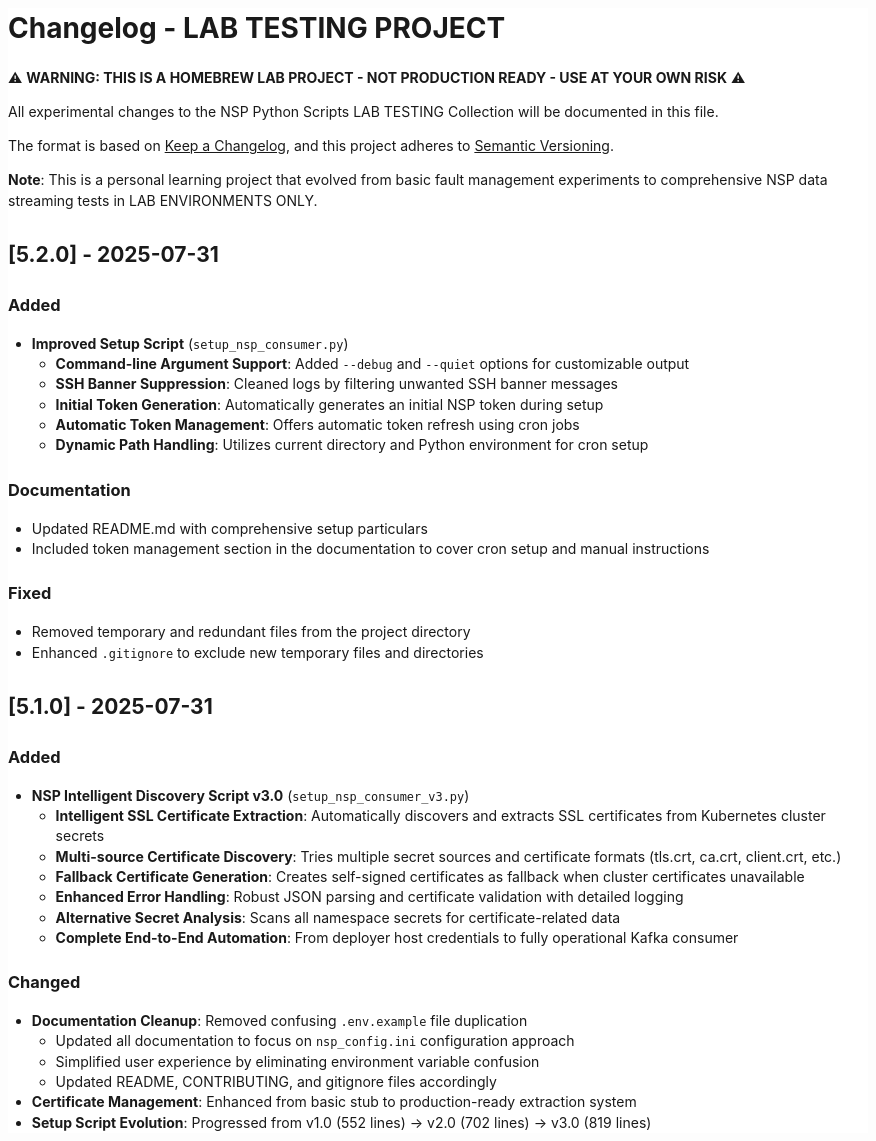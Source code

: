 # Changelog - LAB TESTING PROJECT

⚠️ **WARNING: THIS IS A HOMEBREW LAB PROJECT - NOT PRODUCTION READY - USE AT YOUR OWN RISK** ⚠️

All experimental changes to the NSP Python Scripts LAB TESTING Collection will be documented in this file.

The format is based on [Keep a Changelog](https://keepachangelog.com/en/1.0.0/),
and this project adheres to [Semantic Versioning](https://semver.org/spec/v2.0.0.html).

**Note**: This is a personal learning project that evolved from basic fault management experiments to comprehensive NSP data streaming tests in LAB ENVIRONMENTS ONLY.

## [5.2.0] - 2025-07-31

### Added
- **Improved Setup Script** (`setup_nsp_consumer.py`)
  - **Command-line Argument Support**: Added `--debug` and `--quiet` options for customizable output
  - **SSH Banner Suppression**: Cleaned logs by filtering unwanted SSH banner messages
  - **Initial Token Generation**: Automatically generates an initial NSP token during setup
  - **Automatic Token Management**: Offers automatic token refresh using cron jobs
  - **Dynamic Path Handling**: Utilizes current directory and Python environment for cron setup

### Documentation
- Updated README.md with comprehensive setup particulars
- Included token management section in the documentation to cover cron setup and manual instructions

### Fixed
- Removed temporary and redundant files from the project directory
- Enhanced `.gitignore` to exclude new temporary files and directories

## [5.1.0] - 2025-07-31

### Added
- **NSP Intelligent Discovery Script v3.0** (`setup_nsp_consumer_v3.py`)
  - **Intelligent SSL Certificate Extraction**: Automatically discovers and extracts SSL certificates from Kubernetes cluster secrets
  - **Multi-source Certificate Discovery**: Tries multiple secret sources and certificate formats (tls.crt, ca.crt, client.crt, etc.)
  - **Fallback Certificate Generation**: Creates self-signed certificates as fallback when cluster certificates unavailable
  - **Enhanced Error Handling**: Robust JSON parsing and certificate validation with detailed logging
  - **Alternative Secret Analysis**: Scans all namespace secrets for certificate-related data
  - **Complete End-to-End Automation**: From deployer host credentials to fully operational Kafka consumer

### Changed
- **Documentation Cleanup**: Removed confusing `.env.example` file duplication
  - Updated all documentation to focus on `nsp_config.ini` configuration approach
  - Simplified user experience by eliminating environment variable confusion
  - Updated README, CONTRIBUTING, and gitignore files accordingly
- **Certificate Management**: Enhanced from basic stub to production-ready extraction system
- **Setup Script Evolution**: Progressed from v1.0 (552 lines) → v2.0 (702 lines) → v3.0 (819 lines)
